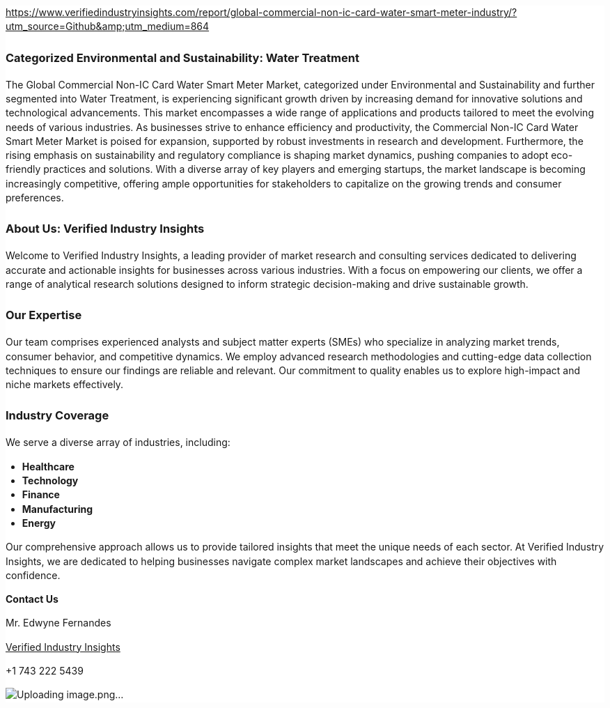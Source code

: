 </strong><a href="https://www.verifiedindustryinsights.com/report/global-commercial-non-ic-card-water-smart-meter-industry/?utm_source=Github&amp;utm_medium=864">https://www.verifiedindustryinsights.com/report/global-commercial-non-ic-card-water-smart-meter-industry/?utm_source=Github&amp;utm_medium=864</a>&nbsp;</p><h3>Categorized Environmental and Sustainability: Water Treatment </h3><p>The Global Commercial Non-IC Card Water Smart Meter Market, categorized under Environmental and Sustainability and further segmented into Water Treatment, is experiencing significant growth driven by increasing demand for innovative solutions and technological advancements. This market encompasses a wide range of applications and products tailored to meet the evolving needs of various industries. As businesses strive to enhance efficiency and productivity, the Commercial Non-IC Card Water Smart Meter Market is poised for expansion, supported by robust investments in research and development. Furthermore, the rising emphasis on sustainability and regulatory compliance is shaping market dynamics, pushing companies to adopt eco-friendly practices and solutions. With a diverse array of key players and emerging startups, the market landscape is becoming increasingly competitive, offering ample opportunities for stakeholders to capitalize on the growing trends and consumer preferences.</p><h3>About Us: Verified Industry Insights</h3><p>Welcome to Verified Industry Insights, a leading provider of market research and consulting services dedicated to delivering accurate and actionable insights for businesses across various industries. With a focus on empowering our clients, we offer a range of analytical research solutions designed to inform strategic decision-making and drive sustainable growth.</p><h3>Our Expertise</h3><p>Our team comprises experienced analysts and subject matter experts (SMEs) who specialize in analyzing market trends, consumer behavior, and competitive dynamics. We employ advanced research methodologies and cutting-edge data collection techniques to ensure our findings are reliable and relevant. Our commitment to quality enables us to explore high-impact and niche markets effectively.</p><h3>Industry Coverage</h3><p>We serve a diverse array of industries, including:</p><ul><li><strong>Healthcare</strong></li><li><strong>Technology</strong></li><li><strong>Finance</strong></li><li><strong>Manufacturing</strong></li><li><strong>Energy</strong></li></ul><p>Our comprehensive approach allows us to provide tailored insights that meet the unique needs of each sector. At Verified Industry Insights, we are dedicated to helping businesses navigate complex market landscapes and achieve their objectives with confidence.</p><p><strong>Contact Us</strong></p><p>Mr. Edwyne Fernandes</p><p><a href="https://www.verifiedindustryinsights.com/">Verified Industry Insights</a></p><p>+1 743 222 5439</p>
![Uploading image.png…]()
